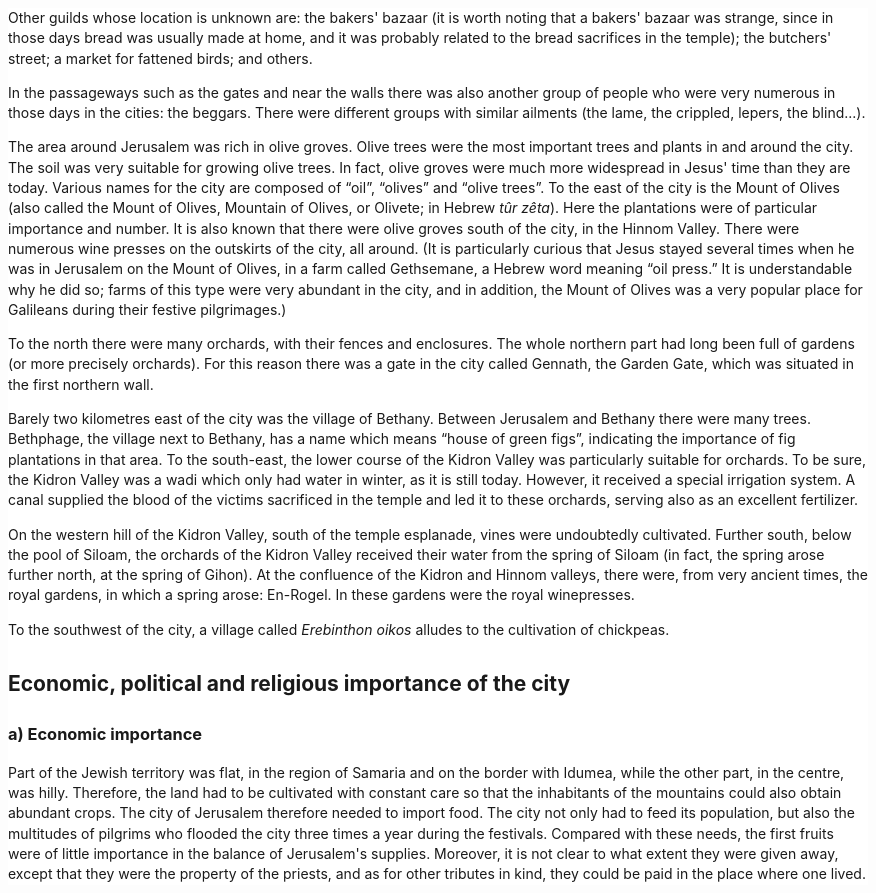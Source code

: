 Other guilds whose location is unknown are: the bakers' bazaar (it is worth noting that a bakers' bazaar was strange, since in those days bread was usually made at home, and it was probably related to the bread sacrifices in the temple); the butchers' street; a market for fattened birds; and others.

In the passageways such as the gates and near the walls there was also another group of people who were very numerous in those days in the cities: the beggars. There were different groups with similar ailments (the lame, the crippled, lepers, the blind...).

The area around Jerusalem was rich in olive groves. Olive trees were the most important trees and plants in and around the city. The soil was very suitable for growing olive trees. In fact, olive groves were much more widespread in Jesus' time than they are today. Various names for the city are composed of “oil”, “olives” and “olive trees”. To the east of the city is the Mount of Olives (also called the Mount of Olives, Mountain of Olives, or Olivete; in Hebrew _tûr zêta_). Here the plantations were of particular importance and number. It is also known that there were olive groves south of the city, in the Hinnom Valley. There were numerous wine presses on the outskirts of the city, all around. (It is particularly curious that Jesus stayed several times when he was in Jerusalem on the Mount of Olives, in a farm called Gethsemane, a Hebrew word meaning “oil press.” It is understandable why he did so; farms of this type were very abundant in the city, and in addition, the Mount of Olives was a very popular place for Galileans during their festive pilgrimages.)

To the north there were many orchards, with their fences and enclosures. The whole northern part had long been full of gardens (or more precisely orchards). For this reason there was a gate in the city called Gennath, the Garden Gate, which was situated in the first northern wall.

Barely two kilometres east of the city was the village of Bethany. Between Jerusalem and Bethany there were many trees. Bethphage, the village next to Bethany, has a name which means “house of green figs”, indicating the importance of fig plantations in that area. To the south-east, the lower course of the Kidron Valley was particularly suitable for orchards. To be sure, the Kidron Valley was a wadi which only had water in winter, as it is still today. However, it received a special irrigation system. A canal supplied the blood of the victims sacrificed in the temple and led it to these orchards, serving also as an excellent fertilizer.

On the western hill of the Kidron Valley, south of the temple esplanade, vines were undoubtedly cultivated. Further south, below the pool of Siloam, the orchards of the Kidron Valley received their water from the spring of Siloam (in fact, the spring arose further north, at the spring of Gihon). At the confluence of the Kidron and Hinnom valleys, there were, from very ancient times, the royal gardens, in which a spring arose: En-Rogel. In these gardens were the royal winepresses.

To the southwest of the city, a village called _Erebinthon oikos_ alludes to the cultivation of chickpeas.

## Economic, political and religious importance of the city

### a) Economic importance

Part of the Jewish territory was flat, in the region of Samaria and on the border with Idumea, while the other part, in the centre, was hilly. Therefore, the land had to be cultivated with constant care so that the inhabitants of the mountains could also obtain abundant crops. The city of Jerusalem therefore needed to import food. The city not only had to feed its population, but also the multitudes of pilgrims who flooded the city three times a year during the festivals. Compared with these needs, the first fruits were of little importance in the balance of Jerusalem's supplies. Moreover, it is not clear to what extent they were given away, except that they were the property of the priests, and as for other tributes in kind, they could be paid in the place where one lived.
